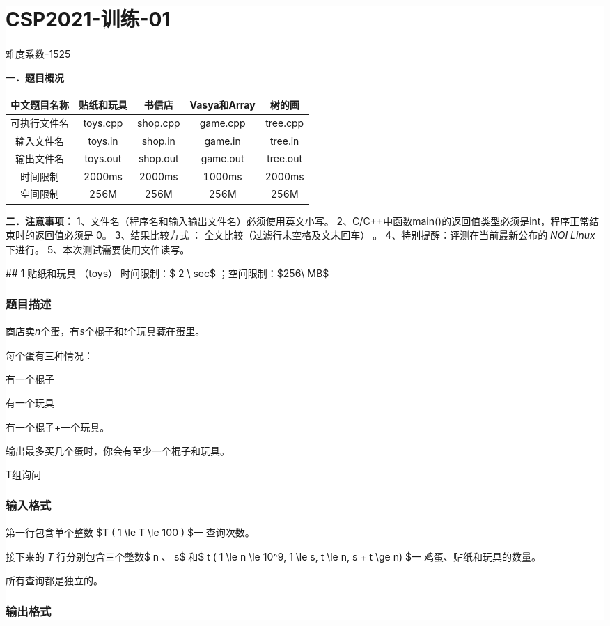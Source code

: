 
# CSP2021-训练-01

难度系数-$1525$

**一．题目概况**

| 中文题目名称 |    贴纸和玩具    | 书信店 | Vasya和Array |  树的画  |
| :----------: | :-------: | :---------: | :-------: | :----------: |
| 可执行文件名 | toys.cpp | shop.cpp | game.cpp | tree.cpp |
|  输入文件名  | toys.in | shop.in | game.in | tree.in |
|  输出文件名  | toys.out | shop.out | game.out | tree.out |
|   时间限制   |  2000ms  |   2000ms   |   1000ms   |  2000ms   |
|   空间限制   | 256M   |   256M   |   256M   |   256M    |

**二．注意事项：**
1、文件名（程序名和输入输出文件名）必须使用英文小写。
2、C/C++中函数main()的返回值类型必须是int，程序正常结束时的返回值必须是 0。
3、结果比较方式 ： 全文比较（过滤行末空格及文末回车）  。
4、特别提醒：评测在当前最新公布的 $NOI$ $Linux$ 下进行。
5、本次测试需要使用文件读写。

<div STYLE="page-break-after: always;"></div> 
## 1 贴纸和玩具  （toys）
时间限制：$ 2 \ sec$ ；空间限制：$256\  MB$

### 题目描述

商店卖$n$个蛋，有$s$个棍子和$t$个玩具藏在蛋里。

每个蛋有三种情况：

有一个棍子

有一个玩具

有一个棍子$+$一个玩具。

输出最多买几个蛋时，你会有至少一个棍子和玩具。

T组询问

### 输入格式

第一行包含单个整数 $T ( 1 \le T \le 100 ) $— 查询次数。

接下来的 $T$ 行分别包含三个整数$ n  、  s$ 和$ t ( 1 \le n \le 10^9, 1 \le s, t \le n, s + t \ge n) $— 鸡蛋、贴纸和玩具的数量。

所有查询都是独立的。

### 输出格式
